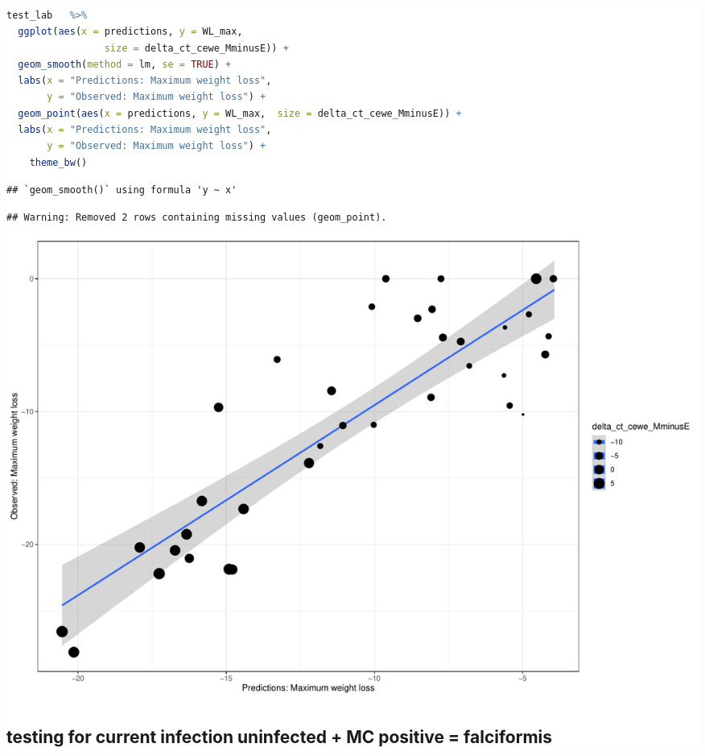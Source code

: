 ```r
test_lab   %>%
  ggplot(aes(x = predictions, y = WL_max, 
                 size = delta_ct_cewe_MminusE)) +
  geom_smooth(method = lm, se = TRUE) +
  labs(x = "Predictions: Maximum weight loss", 
       y = "Observed: Maximum weight loss") +
  geom_point(aes(x = predictions, y = WL_max,  size = delta_ct_cewe_MminusE)) +
  labs(x = "Predictions: Maximum weight loss", 
       y = "Observed: Maximum weight loss") +
    theme_bw()
```

```
## `geom_smooth()` using formula 'y ~ x'
```

```
## Warning: Removed 2 rows containing missing values (geom_point).
```

![](8.Random_Forest_lab_gene_files/figure-latex/unnamed-chunk-9-3.pdf) 
## testing for current infection uninfected + MC positive = falciformis
